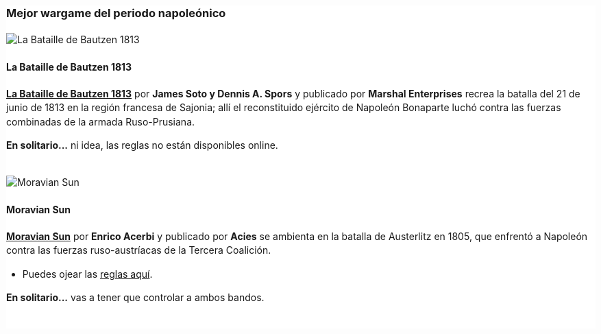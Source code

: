 
### Mejor wargame del periodo napoleónico

<div class="row">
    <div class="col-md-3">
        <img width="500" height="500"
            src="https://cf.geekdo-images.com/GBRjdienHp7vr9dgVLKdsQ__imagepage/img/U6tuESA96Suk2e0WiTWSQhgJJ0I=/fit-in/900x600/filters:no_upscale():strip_icc()/pic5378614.jpg"
        class="img-thumbnail" alt="La Bataille de Bautzen 1813">
    </div>
    <div class="col-md-9">
        <h4>La Bataille de Bautzen 1813</h4>
        <p><strong><a
    href="https://boardgamegeek.com/boardgame/286200/la-bataille-de-bautzen-1813">La
    Bataille de Bautzen 1813</a></strong> por <strong>James Soto y Dennis
    A. Spors</strong> y publicado por <strong>Marshal Enterprises</strong>
    recrea la batalla del 21 de junio de 1813 en la región francesa de Sajonia;
    allí el reconstituido ejército de Napoleón Bonaparte luchó contra las
    fuerzas combinadas de la armada Ruso-Prusiana.</p>
        <p><strong>En solitario...</strong> ni idea, las reglas no están
        disponibles online.</p>
    </div>
</div>
<br>

<div class="row">
    <div class="col-md-3">
        <img width="500" height="500"
            src="https://cf.geekdo-images.com/cKOklSt9wmMDJ19Ix1KxKg__imagepage/img/p6zysQoganNR-aSrEoN7QEnCE4U=/fit-in/900x600/filters:no_upscale():strip_icc()/pic4686382.jpg"
        class="img-thumbnail" alt="Moravian Sun">
    </div>
    <div class="col-md-9">
        <h4>Moravian Sun</h4>
        <p><strong><a
    href="https://boardgamegeek.com/boardgame/277586/moravian-sun">Moravian
    Sun</a></strong> por <strong>Enrico Acerbi</strong> y publicado por
    <strong>Acies</strong> se ambienta en la batalla de Austerlitz en 1805, que
    enfrentó a Napoleón contra las fuerzas ruso-austríacas de la Tercera
    Coalición.</p>
         <ul>
        <li>Puedes ojear las <a
        href="https://boardgamegeek.com/filepage/181628/moravian-sun-living-rules">reglas
            aquí</a>.</li>
        </ul>
        <p><strong>En solitario...</strong> vas a tener que controlar a ambos
    bandos.</p>
    </div>
</div>
<br>
